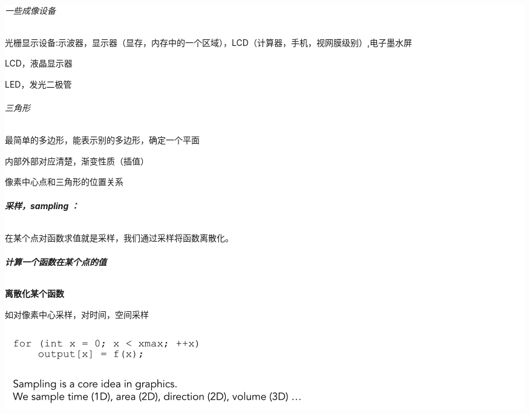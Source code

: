 ###### 一些成像设备

光栅显示设备:示波器，显示器（显存，内存中的一个区域），LCD（计算器，手机，视网膜级别）,电子墨水屏

LCD，液晶显示器

LED，发光二极管

###### 三角形

最简单的多边形，能表示别的多边形，确定一个平面

内部外部对应清楚，渐变性质（插值）

像素中心点和三角形的位置关系

###### **采样，sampling ：**

在某个点对函数求值就是采样，我们通过采样将函数离散化。

###### **计算一个函数在某个点的值**

**离散化某个函数**

如对像素中心采样，对时间，空间采样

<img src="images/image-20250131193010947.png" alt="image-20250131193010947" style="zoom:50%;" />


